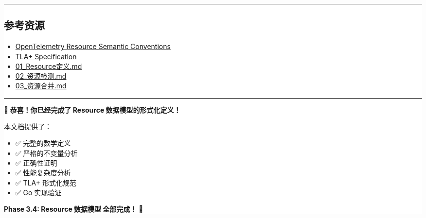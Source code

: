 ```go
```

---

## 参考资源

- [OpenTelemetry Resource Semantic Conventions](https://opentelemetry.io/docs/specs/semconv/resource/)
- [TLA+ Specification](https://lamport.azurewebsites.net/tla/tla.html)
- [01_Resource定义.md](./01_Resource定义.md)
- [02_资源检测.md](./02_资源检测.md)
- [03_资源合并.md](./03_资源合并.md)

---

**🎉 恭喜！你已经完成了 Resource 数据模型的形式化定义！**

本文档提供了：
- ✅ 完整的数学定义
- ✅ 严格的不变量分析
- ✅ 正确性证明
- ✅ 性能复杂度分析
- ✅ TLA+ 形式化规范
- ✅ Go 实现验证

**Phase 3.4: Resource 数据模型 全部完成！** 🎊

